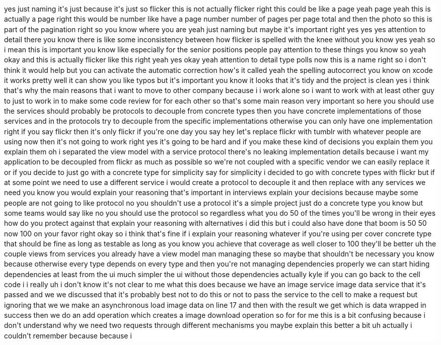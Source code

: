 yes just naming it's just because it's just
so flicker this is not actually flicker right this could be like a
page yeah page
yeah this is actually a page right this would be number like have a page number
number of pages per page total and then the photo so this is part of the pagination right so
you know where you are yeah just naming but maybe it's important right yes yes
yes attention to detail there you know there is like some inconsistency between how
flicker is spelled with the knee without you know yes
yeah so i mean this is important you know like especially for the senior positions
people pay attention to these things you know so yeah
okay and this is actually flicker like this
right yeah yes okay yeah attention to detail type polls
now this is a name right so i don't think it would help but you can activate the
automatic correction how's it called yeah the spelling autocorrect you know
on xcode it works pretty well it can show you like typos but it's important you know it looks
that it's tidy and the project is clean yes
i think that's why the main reasons that i want to move to other company because
i i work alone so i want to work with at least other guy to just to work in to
make some code review for for each other so that's some
main reason very important
so here you should use the services should probably be protocols to decouple from concrete
types then you have concrete implementations of those services and in the protocols try to decouple
from the specific implementations otherwise you can only have one implementation right if you say flickr then it's only
flickr if you're one day you say hey let's replace flickr with tumblr with whatever people are
using now then it's not going to work right yes
it's going to be hard and if you make these kind of decisions you explain them you explain them oh i
separated the view model with a service protocol there's no leaking
implementation details because i want my application to be decoupled from flickr as much as possible so we're not coupled
with a specific vendor we can easily replace it or if you decide to just go with a
concrete type for simplicity say for simplicity i decided to go with concrete
types with flickr but if at some point we need to use a different service i would create a
protocol to decouple it and then replace with any services we need you know you would explain your reasoning that's
important in interviews explain your decisions
because maybe some people are not going to like protocol no you shouldn't use a protocol it's a simple project just do a concrete type you know but some teams
would say like no you should use the protocol so regardless what you do 50 of the times you'll be wrong in their
eyes how do you protect against that explain your reasoning
with alternatives i did this but i could also have done that boom is 50 50 now 100
on your favor right
okay so i think that's fine if i explain your reasoning
whatever if you're using per cover concrete type that should be fine as long as testable as long as
you know you achieve that coverage as well closer to 100 they'll be better
uh the couple views from services you already have a view model man managing these so maybe
that shouldn't be necessary you know because otherwise every type depends on every type and
then you're not managing dependencies properly
we can start hiding dependencies at least from the ui
much simpler the ui without those dependencies
actually kyle if you can go back to the cell code i i really
uh i don't know it's not clear to me
what this does because we have an image service image data service that it's passed and we we discussed that
it's probably best not to do this or not to pass the service to the cell to make a request but ignoring that we we make
an asynchronous load image data on line 17 and then with the result we get which
is data wrapped in success then we do an add operation which
creates a image download operation so for for me this is a bit confusing
because i don't understand why we need two requests through different mechanisms
you maybe explain this better a bit uh
actually i couldn't remember because because i